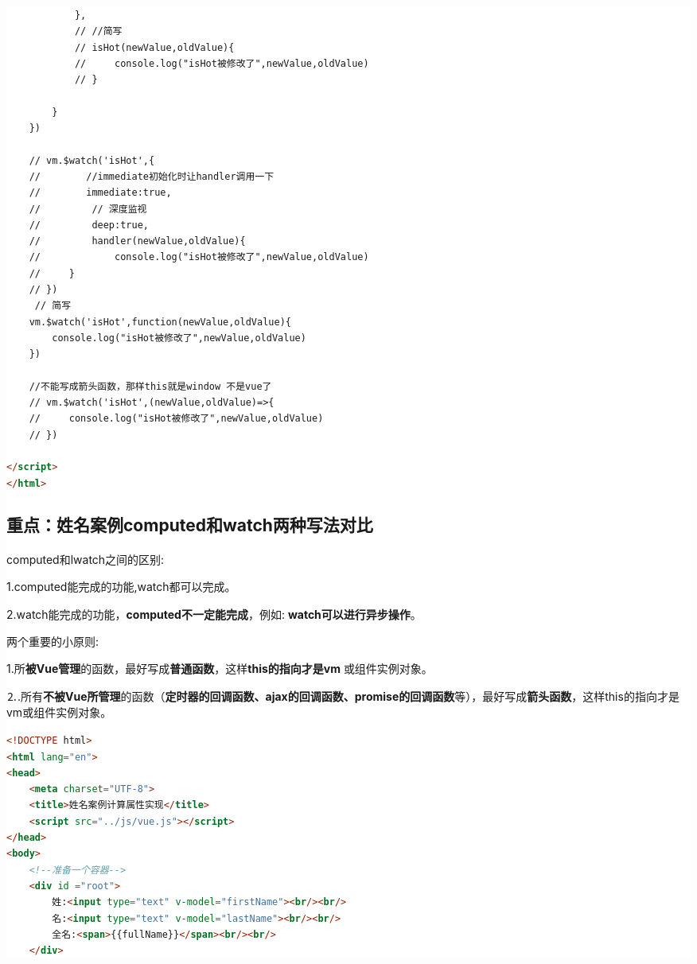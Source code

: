 ```html
            },
            // //简写
            // isHot(newValue,oldValue){
            //     console.log("isHot被修改了",newValue,oldValue)
            // }
            
        }
    })

    // vm.$watch('isHot',{
    //        //immediate初始化时让handler调用一下
    //        immediate:true,
    //         // 深度监视
    //         deep:true,
    //         handler(newValue,oldValue){
    //             console.log("isHot被修改了",newValue,oldValue)
    //     }
    // })
     // 简写
    vm.$watch('isHot',function(newValue,oldValue){
        console.log("isHot被修改了",newValue,oldValue)
    })
    
    //不能写成箭头函数，那样this就是window 不是vue了
    // vm.$watch('isHot',(newValue,oldValue)=>{
    //     console.log("isHot被修改了",newValue,oldValue)
    // })

</script>
</html>

```





##  重点：姓名案例computed和watch两种写法对比

computed和lwatch之间的区别:

1.computed能完成的功能,watch都可以完成。

2.watch能完成的功能，**computed不一定能完成**，例如: **watch可以进行异步操作**。

两个重要的小原则:

1.所**被Vue管理**的函数，最好写成**普通函数**，这样**this的指向才是vm** 或组件实例对象。

⒉.所有**不被Vue所管理**的函数（**定时器的回调函数、ajax的回调函数、promise的回调函数**等），最好写成**箭头函数**，这样this的指向才是vm或组件实例对象。



```html
<!DOCTYPE html>
<html lang="en">
<head>
    <meta charset="UTF-8">
    <title>姓名案例计算属性实现</title>
    <script src="../js/vue.js"></script>
</head>
<body>
    <!--准备一个容器-->
    <div id ="root">
        姓:<input type="text" v-model="firstName"><br/><br/>
        名:<input type="text" v-model="lastName"><br/><br/>
        全名:<span>{{fullName}}</span><br/><br/>
    </div>
```